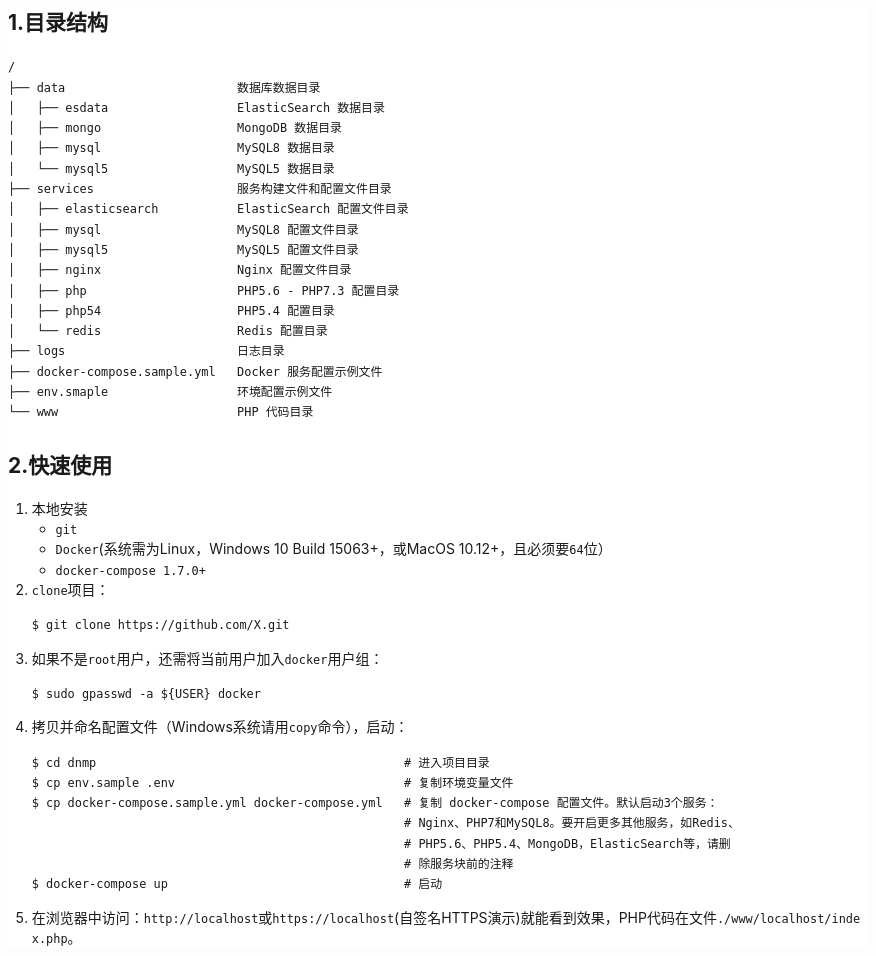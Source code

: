 
## 1.目录结构

```
/
├── data                        数据库数据目录
│   ├── esdata                  ElasticSearch 数据目录
│   ├── mongo                   MongoDB 数据目录
│   ├── mysql                   MySQL8 数据目录
│   └── mysql5                  MySQL5 数据目录
├── services                    服务构建文件和配置文件目录
│   ├── elasticsearch           ElasticSearch 配置文件目录
│   ├── mysql                   MySQL8 配置文件目录
│   ├── mysql5                  MySQL5 配置文件目录
│   ├── nginx                   Nginx 配置文件目录
│   ├── php                     PHP5.6 - PHP7.3 配置目录
│   ├── php54                   PHP5.4 配置目录
│   └── redis                   Redis 配置目录
├── logs                        日志目录
├── docker-compose.sample.yml   Docker 服务配置示例文件
├── env.smaple                  环境配置示例文件
└── www                         PHP 代码目录
```

## 2.快速使用
1. 本地安装
    - `git`
    - `Docker`(系统需为Linux，Windows 10 Build 15063+，或MacOS 10.12+，且必须要`64`位）
    - `docker-compose 1.7.0+`
2. `clone`项目：
    ```
    $ git clone https://github.com/X.git
    ```
3. 如果不是`root`用户，还需将当前用户加入`docker`用户组：
    ```
    $ sudo gpasswd -a ${USER} docker
    ```
4. 拷贝并命名配置文件（Windows系统请用`copy`命令），启动：
    ```
    $ cd dnmp                                           # 进入项目目录
    $ cp env.sample .env                                # 复制环境变量文件
    $ cp docker-compose.sample.yml docker-compose.yml   # 复制 docker-compose 配置文件。默认启动3个服务：
                                                        # Nginx、PHP7和MySQL8。要开启更多其他服务，如Redis、
                                                        # PHP5.6、PHP5.4、MongoDB，ElasticSearch等，请删
                                                        # 除服务块前的注释
    $ docker-compose up                                 # 启动
    ```
5. 在浏览器中访问：`http://localhost`或`https://localhost`(自签名HTTPS演示)就能看到效果，PHP代码在文件`./www/localhost/index.php`。
